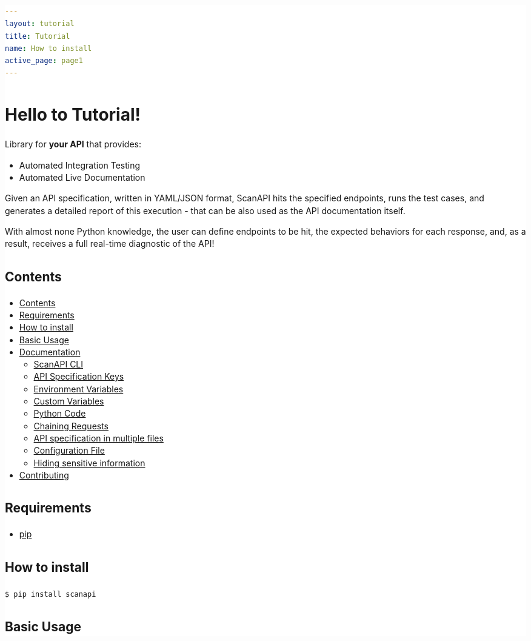 ```yaml
---
layout: tutorial
title: Tutorial
name: How to install
active_page: page1
---
```


# Hello to Tutorial!

Library for **your API** that provides:

- Automated Integration Testing
- Automated Live Documentation

Given an API specification, written in YAML/JSON format, ScanAPI hits the specified
endpoints, runs the test cases, and generates a detailed report of this execution - that can be
also used as the API documentation itself.

With almost none Python knowledge, the user can define endpoints to be hit, the expected behaviors
for each response, and, as a result, receives a full real-time diagnostic of the API!

## Contents

- [Contents](#contents)
- [Requirements](#requirements)
- [How to install](#how-to-install)
- [Basic Usage](#basic-usage)
- [Documentation](#documentation)
  - [ScanAPI CLI](#scanapi-cli)
  - [API Specification Keys](#api-specification-keys)
  - [Environment Variables](#environment-variables)
  - [Custom Variables](#custom-variables)
  - [Python Code](#python-code)
  - [Chaining Requests](#chaining-requests)
  - [API specification in multiple files](#api-specification-in-multiple-files)
  - [Configuration File](#configuration-file)
  - [Hiding sensitive information](#hiding-sensitive-information)
- [Contributing](#contributing)

## Requirements

- [pip][pip-installation]

## How to install

```bash
$ pip install scanapi
```

## Basic Usage


[contributing-file]: https://github.com/scanapi/scanapi/blob/master/CONTRIBUTING.md
[pip-installation]: https://pip.pypa.io/en/stable/installing/
[scanapi-examples]: https://github.com/scanapi/examples